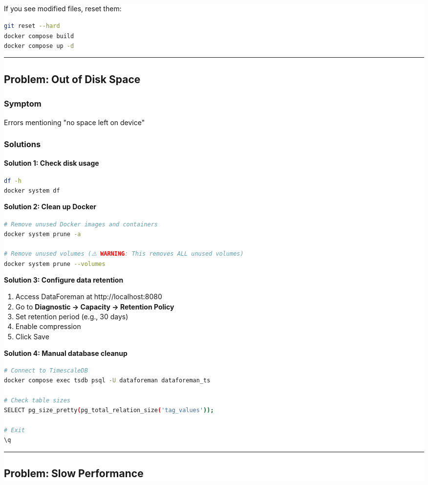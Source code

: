 If you see modified files, reset them:
```bash
git reset --hard
docker compose build
docker compose up -d
```

---

## Problem: Out of Disk Space

### Symptom
Errors mentioning "no space left on device"

### Solutions

**Solution 1: Check disk usage**
```bash
df -h
docker system df
```

**Solution 2: Clean up Docker**
```bash
# Remove unused Docker images and containers
docker system prune -a

# Remove unused volumes (⚠️ WARNING: This removes ALL unused volumes)
docker system prune --volumes
```

**Solution 3: Configure data retention**
1. Access DataForeman at http://localhost:8080
2. Go to **Diagnostic → Capacity → Retention Policy**
3. Set retention period (e.g., 30 days)
4. Enable compression
5. Click Save

**Solution 4: Manual database cleanup**
```bash
# Connect to TimescaleDB
docker compose exec tsdb psql -U dataforeman dataforeman_ts

# Check table sizes
SELECT pg_size_pretty(pg_total_relation_size('tag_values'));

# Exit
\q
```

---

## Problem: Slow Performance
